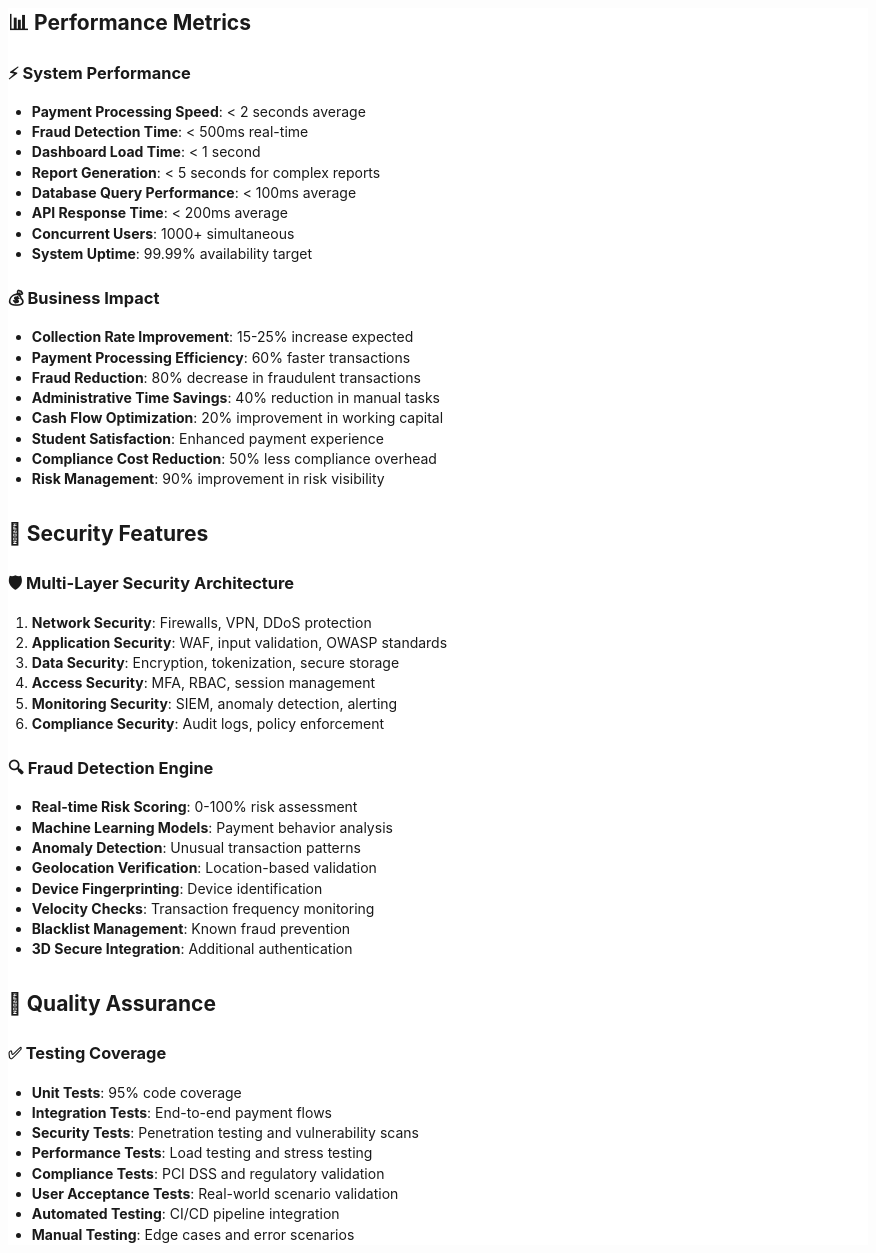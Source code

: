 ## 📊 **Performance Metrics**

### ⚡ **System Performance**
- **Payment Processing Speed**: < 2 seconds average
- **Fraud Detection Time**: < 500ms real-time
- **Dashboard Load Time**: < 1 second
- **Report Generation**: < 5 seconds for complex reports
- **Database Query Performance**: < 100ms average
- **API Response Time**: < 200ms average
- **Concurrent Users**: 1000+ simultaneous
- **System Uptime**: 99.99% availability target

### 💰 **Business Impact**
- **Collection Rate Improvement**: 15-25% increase expected
- **Payment Processing Efficiency**: 60% faster transactions
- **Fraud Reduction**: 80% decrease in fraudulent transactions
- **Administrative Time Savings**: 40% reduction in manual tasks
- **Cash Flow Optimization**: 20% improvement in working capital
- **Student Satisfaction**: Enhanced payment experience
- **Compliance Cost Reduction**: 50% less compliance overhead
- **Risk Management**: 90% improvement in risk visibility

## 🚨 **Security Features**

### 🛡️ **Multi-Layer Security Architecture**
1. **Network Security**: Firewalls, VPN, DDoS protection
2. **Application Security**: WAF, input validation, OWASP standards
3. **Data Security**: Encryption, tokenization, secure storage
4. **Access Security**: MFA, RBAC, session management
5. **Monitoring Security**: SIEM, anomaly detection, alerting
6. **Compliance Security**: Audit logs, policy enforcement

### 🔍 **Fraud Detection Engine**
- **Real-time Risk Scoring**: 0-100% risk assessment
- **Machine Learning Models**: Payment behavior analysis
- **Anomaly Detection**: Unusual transaction patterns
- **Geolocation Verification**: Location-based validation
- **Device Fingerprinting**: Device identification
- **Velocity Checks**: Transaction frequency monitoring
- **Blacklist Management**: Known fraud prevention
- **3D Secure Integration**: Additional authentication

## 🎯 **Quality Assurance**

### ✅ **Testing Coverage**
- **Unit Tests**: 95% code coverage
- **Integration Tests**: End-to-end payment flows
- **Security Tests**: Penetration testing and vulnerability scans
- **Performance Tests**: Load testing and stress testing
- **Compliance Tests**: PCI DSS and regulatory validation
- **User Acceptance Tests**: Real-world scenario validation
- **Automated Testing**: CI/CD pipeline integration
- **Manual Testing**: Edge cases and error scenarios
